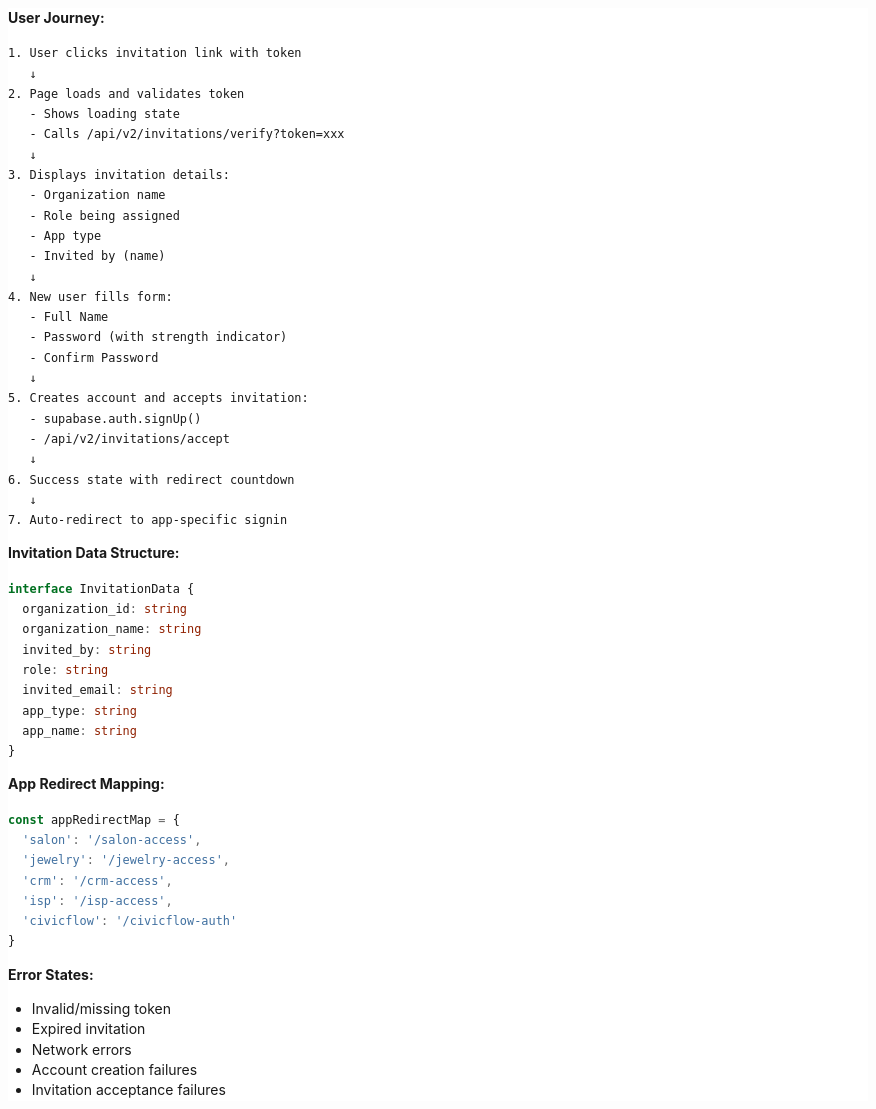 **User Journey:**
```
1. User clicks invitation link with token
   ↓
2. Page loads and validates token
   - Shows loading state
   - Calls /api/v2/invitations/verify?token=xxx
   ↓
3. Displays invitation details:
   - Organization name
   - Role being assigned
   - App type
   - Invited by (name)
   ↓
4. New user fills form:
   - Full Name
   - Password (with strength indicator)
   - Confirm Password
   ↓
5. Creates account and accepts invitation:
   - supabase.auth.signUp()
   - /api/v2/invitations/accept
   ↓
6. Success state with redirect countdown
   ↓
7. Auto-redirect to app-specific signin
```

**Invitation Data Structure:**
```typescript
interface InvitationData {
  organization_id: string
  organization_name: string
  invited_by: string
  role: string
  invited_email: string
  app_type: string
  app_name: string
}
```

**App Redirect Mapping:**
```typescript
const appRedirectMap = {
  'salon': '/salon-access',
  'jewelry': '/jewelry-access',
  'crm': '/crm-access',
  'isp': '/isp-access',
  'civicflow': '/civicflow-auth'
}
```

**Error States:**
- Invalid/missing token
- Expired invitation
- Network errors
- Account creation failures
- Invitation acceptance failures
